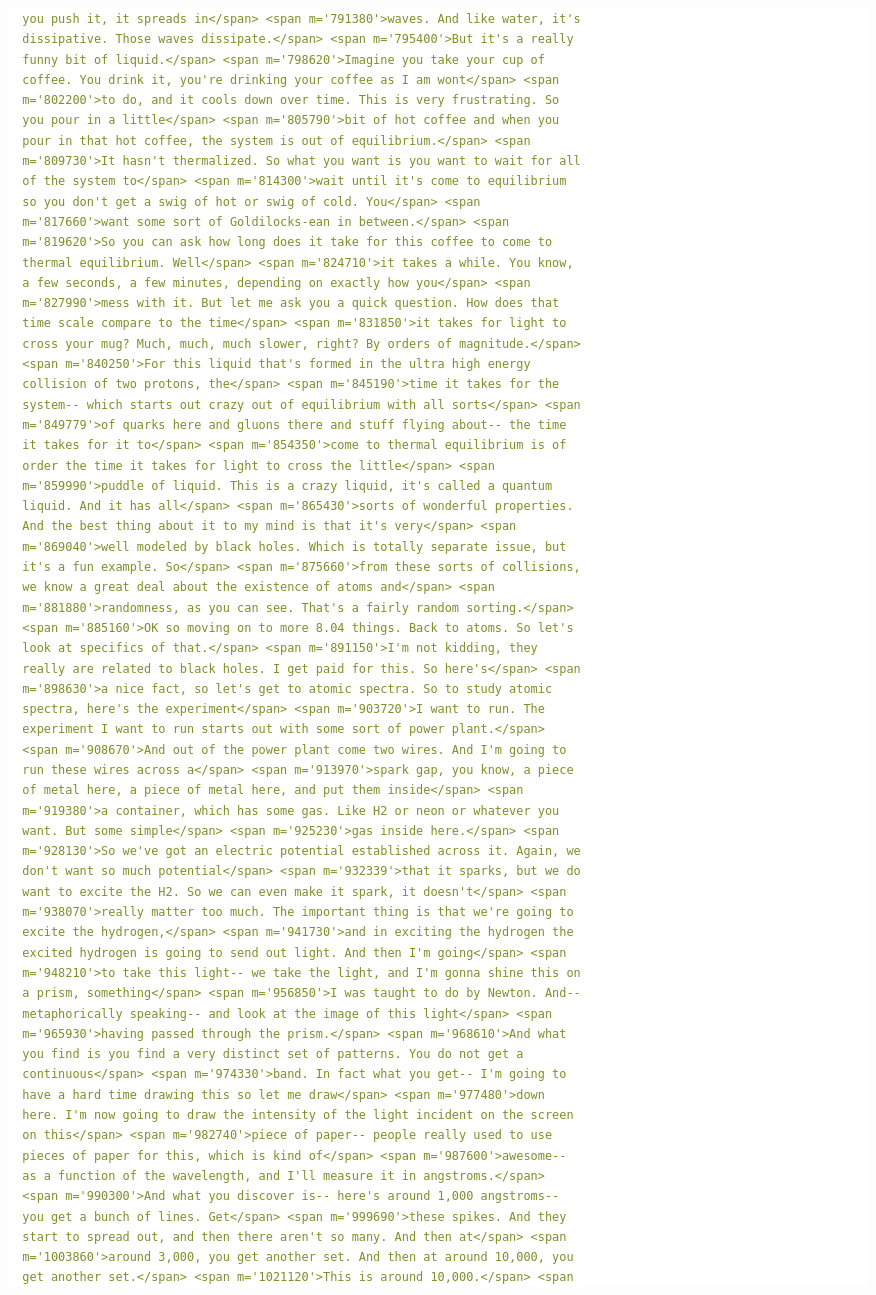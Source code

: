 ```yaml
  you push it, it spreads in</span> <span m='791380'>waves. And like water, it's
  dissipative. Those waves dissipate.</span> <span m='795400'>But it's a really
  funny bit of liquid.</span> <span m='798620'>Imagine you take your cup of
  coffee. You drink it, you're drinking your coffee as I am wont</span> <span
  m='802200'>to do, and it cools down over time. This is very frustrating. So
  you pour in a little</span> <span m='805790'>bit of hot coffee and when you
  pour in that hot coffee, the system is out of equilibrium.</span> <span
  m='809730'>It hasn't thermalized. So what you want is you want to wait for all
  of the system to</span> <span m='814300'>wait until it's come to equilibrium
  so you don't get a swig of hot or swig of cold. You</span> <span
  m='817660'>want some sort of Goldilocks-ean in between.</span> <span
  m='819620'>So you can ask how long does it take for this coffee to come to
  thermal equilibrium. Well</span> <span m='824710'>it takes a while. You know,
  a few seconds, a few minutes, depending on exactly how you</span> <span
  m='827990'>mess with it. But let me ask you a quick question. How does that
  time scale compare to the time</span> <span m='831850'>it takes for light to
  cross your mug? Much, much, much slower, right? By orders of magnitude.</span>
  <span m='840250'>For this liquid that's formed in the ultra high energy
  collision of two protons, the</span> <span m='845190'>time it takes for the
  system-- which starts out crazy out of equilibrium with all sorts</span> <span
  m='849779'>of quarks here and gluons there and stuff flying about-- the time
  it takes for it to</span> <span m='854350'>come to thermal equilibrium is of
  order the time it takes for light to cross the little</span> <span
  m='859990'>puddle of liquid. This is a crazy liquid, it's called a quantum
  liquid. And it has all</span> <span m='865430'>sorts of wonderful properties.
  And the best thing about it to my mind is that it's very</span> <span
  m='869040'>well modeled by black holes. Which is totally separate issue, but
  it's a fun example. So</span> <span m='875660'>from these sorts of collisions,
  we know a great deal about the existence of atoms and</span> <span
  m='881880'>randomness, as you can see. That's a fairly random sorting.</span>
  <span m='885160'>OK so moving on to more 8.04 things. Back to atoms. So let's
  look at specifics of that.</span> <span m='891150'>I'm not kidding, they
  really are related to black holes. I get paid for this. So here's</span> <span
  m='898630'>a nice fact, so let's get to atomic spectra. So to study atomic
  spectra, here's the experiment</span> <span m='903720'>I want to run. The
  experiment I want to run starts out with some sort of power plant.</span>
  <span m='908670'>And out of the power plant come two wires. And I'm going to
  run these wires across a</span> <span m='913970'>spark gap, you know, a piece
  of metal here, a piece of metal here, and put them inside</span> <span
  m='919380'>a container, which has some gas. Like H2 or neon or whatever you
  want. But some simple</span> <span m='925230'>gas inside here.</span> <span
  m='928130'>So we've got an electric potential established across it. Again, we
  don't want so much potential</span> <span m='932339'>that it sparks, but we do
  want to excite the H2. So we can even make it spark, it doesn't</span> <span
  m='938070'>really matter too much. The important thing is that we're going to
  excite the hydrogen,</span> <span m='941730'>and in exciting the hydrogen the
  excited hydrogen is going to send out light. And then I'm going</span> <span
  m='948210'>to take this light-- we take the light, and I'm gonna shine this on
  a prism, something</span> <span m='956850'>I was taught to do by Newton. And--
  metaphorically speaking-- and look at the image of this light</span> <span
  m='965930'>having passed through the prism.</span> <span m='968610'>And what
  you find is you find a very distinct set of patterns. You do not get a
  continuous</span> <span m='974330'>band. In fact what you get-- I'm going to
  have a hard time drawing this so let me draw</span> <span m='977480'>down
  here. I'm now going to draw the intensity of the light incident on the screen
  on this</span> <span m='982740'>piece of paper-- people really used to use
  pieces of paper for this, which is kind of</span> <span m='987600'>awesome--
  as a function of the wavelength, and I'll measure it in angstroms.</span>
  <span m='990300'>And what you discover is-- here's around 1,000 angstroms--
  you get a bunch of lines. Get</span> <span m='999690'>these spikes. And they
  start to spread out, and then there aren't so many. And then at</span> <span
  m='1003860'>around 3,000, you get another set. And then at around 10,000, you
  get another set.</span> <span m='1021120'>This is around 10,000.</span> <span
```